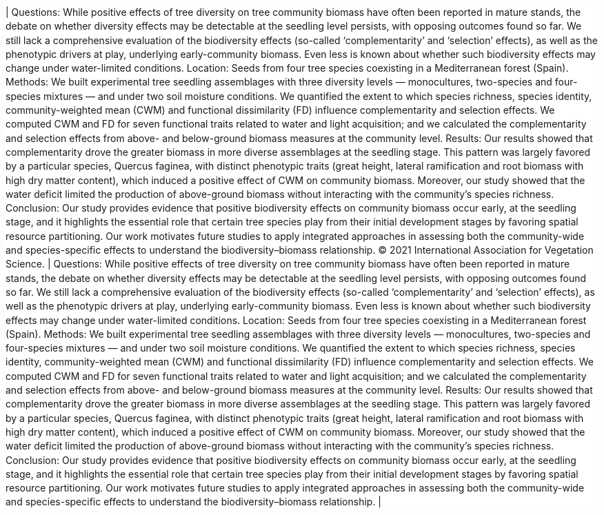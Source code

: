 | Questions: While positive effects of tree diversity on tree community biomass have often been reported in mature stands, the debate on whether diversity effects may be detectable at the seedling level persists, with opposing outcomes found so far. We still lack a comprehensive evaluation of the biodiversity effects (so-called ‘complementarity’ and ‘selection’ effects), as well as the phenotypic drivers at play, underlying early-community biomass. Even less is known about whether such biodiversity effects may change under water-limited conditions. Location: Seeds from four tree species coexisting in a Mediterranean forest (Spain). Methods: We built experimental tree seedling assemblages with three diversity levels — monocultures, two-species and four-species mixtures — and under two soil moisture conditions. We quantified the extent to which species richness, species identity, community-weighted mean (CWM) and functional dissimilarity (FD) influence complementarity and selection effects. We computed CWM and FD for seven functional traits related to water and light acquisition; and we calculated the complementarity and selection effects from above- and below-ground biomass measures at the community level. Results: Our results showed that complementarity drove the greater biomass in more diverse assemblages at the seedling stage. This pattern was largely favored by a particular species, Quercus faginea, with distinct phenotypic traits (great height, lateral ramification and root biomass with high dry matter content), which induced a positive effect of CWM on community biomass. Moreover, our study showed that the water deficit limited the production of above-ground biomass without interacting with the community’s species richness. Conclusion: Our study provides evidence that positive biodiversity effects on community biomass occur early, at the seedling stage, and it highlights the essential role that certain tree species play from their initial development stages by favoring spatial resource partitioning. Our work motivates future studies to apply integrated approaches in assessing both the community-wide and species-specific effects to understand the biodiversity–biomass relationship. © 2021 International Association for Vegetation Science. | Questions: While positive effects of tree diversity on tree community biomass have often been reported in mature stands, the debate on whether diversity effects may be detectable at the seedling level persists, with opposing outcomes found so far. We still lack a comprehensive evaluation of the biodiversity effects (so-called ‘complementarity’ and ‘selection’ effects), as well as the phenotypic drivers at play, underlying early-community biomass. Even less is known about whether such biodiversity effects may change under water-limited conditions. Location: Seeds from four tree species coexisting in a Mediterranean forest (Spain). Methods: We built experimental tree seedling assemblages with three diversity levels — monocultures, two-species and four-species mixtures — and under two soil moisture conditions. We quantified the extent to which species richness, species identity, community-weighted mean (CWM) and functional dissimilarity (FD) influence complementarity and selection effects. We computed CWM and FD for seven functional traits related to water and light acquisition; and we calculated the complementarity and selection effects from above- and below-ground biomass measures at the community level. Results: Our results showed that complementarity drove the greater biomass in more diverse assemblages at the seedling stage. This pattern was largely favored by a particular species, Quercus faginea, with distinct phenotypic traits (great height, lateral ramification and root biomass with high dry matter content), which induced a positive effect of CWM on community biomass. Moreover, our study showed that the water deficit limited the production of above-ground biomass without interacting with the community’s species richness. Conclusion: Our study provides evidence that positive biodiversity effects on community biomass occur early, at the seedling stage, and it highlights the essential role that certain tree species play from their initial development stages by favoring spatial resource partitioning. Our work motivates future studies to apply integrated approaches in assessing both the community-wide and species-specific effects to understand the biodiversity–biomass relationship. |